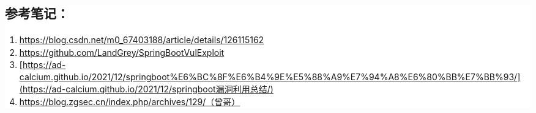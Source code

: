

## 参考笔记：

1. https://blog.csdn.net/m0_67403188/article/details/126115162
2. https://github.com/LandGrey/SpringBootVulExploit
3. [https://ad-calcium.github.io/2021/12/springboot%E6%BC%8F%E6%B4%9E%E5%88%A9%E7%94%A8%E6%80%BB%E7%BB%93/](https://ad-calcium.github.io/2021/12/springboot漏洞利用总结/)
4. https://blog.zgsec.cn/index.php/archives/129/（曾哥）

